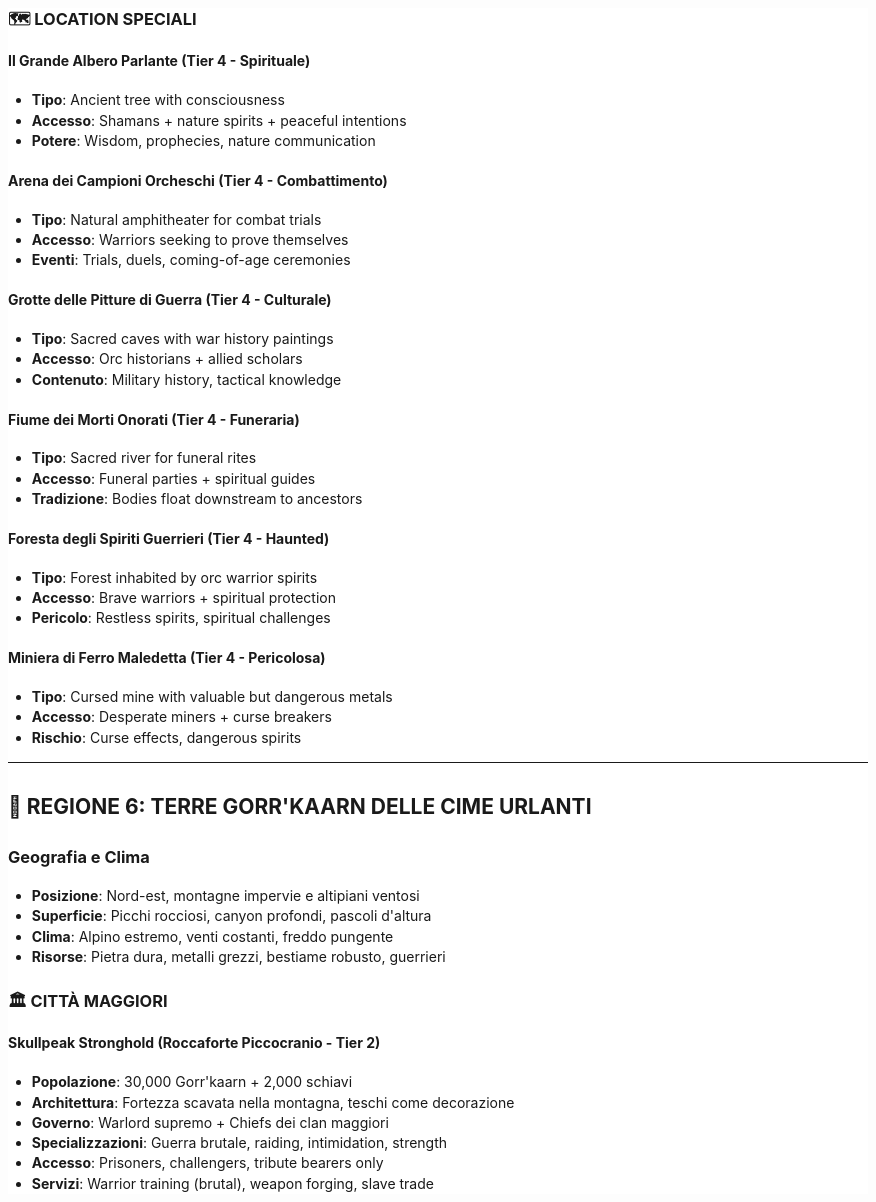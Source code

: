 ### **🗺️ LOCATION SPECIALI**

#### **Il Grande Albero Parlante** (Tier 4 - Spirituale)
- **Tipo**: Ancient tree with consciousness
- **Accesso**: Shamans + nature spirits + peaceful intentions
- **Potere**: Wisdom, prophecies, nature communication

#### **Arena dei Campioni Orcheschi** (Tier 4 - Combattimento)
- **Tipo**: Natural amphitheater for combat trials
- **Accesso**: Warriors seeking to prove themselves
- **Eventi**: Trials, duels, coming-of-age ceremonies

#### **Grotte delle Pitture di Guerra** (Tier 4 - Culturale)
- **Tipo**: Sacred caves with war history paintings
- **Accesso**: Orc historians + allied scholars
- **Contenuto**: Military history, tactical knowledge

#### **Fiume dei Morti Onorati** (Tier 4 - Funeraria)
- **Tipo**: Sacred river for funeral rites
- **Accesso**: Funeral parties + spiritual guides
- **Tradizione**: Bodies float downstream to ancestors

#### **Foresta degli Spiriti Guerrieri** (Tier 4 - Haunted)
- **Tipo**: Forest inhabited by orc warrior spirits
- **Accesso**: Brave warriors + spiritual protection
- **Pericolo**: Restless spirits, spiritual challenges

#### **Miniera di Ferro Maledetta** (Tier 4 - Pericolosa)
- **Tipo**: Cursed mine with valuable but dangerous metals
- **Accesso**: Desperate miners + curse breakers
- **Rischio**: Curse effects, dangerous spirits

---

## 🐃 **REGIONE 6: TERRE GORR'KAARN DELLE CIME URLANTI**

### **Geografia e Clima**
- **Posizione**: Nord-est, montagne impervie e altipiani ventosi
- **Superficie**: Picchi rocciosi, canyon profondi, pascoli d'altura
- **Clima**: Alpino estremo, venti costanti, freddo pungente
- **Risorse**: Pietra dura, metalli grezzi, bestiame robusto, guerrieri

### **🏛️ CITTÀ MAGGIORI**

#### **Skullpeak Stronghold** (Roccaforte Piccocranio - Tier 2)
- **Popolazione**: 30,000 Gorr'kaarn + 2,000 schiavi
- **Architettura**: Fortezza scavata nella montagna, teschi come decorazione
- **Governo**: Warlord supremo + Chiefs dei clan maggiori
- **Specializzazioni**: Guerra brutale, raiding, intimidation, strength
- **Accesso**: Prisoners, challengers, tribute bearers only
- **Servizi**: Warrior training (brutal), weapon forging, slave trade
